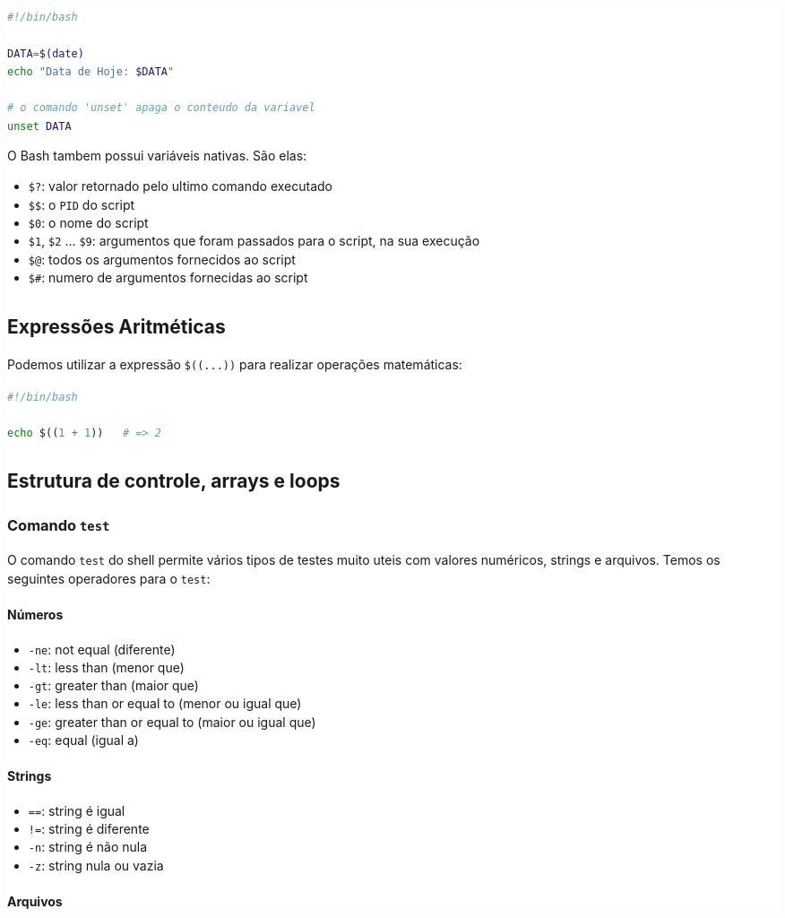 ```bash
#!/bin/bash

DATA=$(date)
echo "Data de Hoje: $DATA"

# o comando 'unset' apaga o conteudo da variavel
unset DATA
```

O Bash tambem possui variáveis nativas. São elas:

* `$?`: valor retornado pelo ultimo comando executado
* `$$`: o `PID` do script
* `$0`: o nome do script
* `$1`, `$2` ... `$9`: argumentos que foram passados para o script, na sua execução
* `$@`: todos os argumentos fornecidos ao script
* `$#`: numero de argumentos fornecidas ao script

## Expressões Aritméticas

Podemos utilizar a expressão `$((...))` para realizar operações matemáticas:

```bash
#!/bin/bash

echo $((1 + 1))   # => 2
```

## Estrutura de controle, arrays e loops

### Comando `test`

O comando `test` do shell permite vários tipos de testes muito uteis com valores numéricos, strings e arquivos. Temos os seguintes operadores para o `test`:

#### Números

* `-ne`: not equal (diferente)
* `-lt`: less than (menor que)
* `-gt`: greater than (maior que)
* `-le`: less than or equal to (menor ou igual que)
* `-ge`: greater than or equal to (maior ou igual que)
* `-eq`: equal (igual a)

#### Strings

* `==`: string é igual
* `!=`: string é diferente
* `-n`: string é não nula
* `-z`: string nula ou vazia

#### Arquivos
